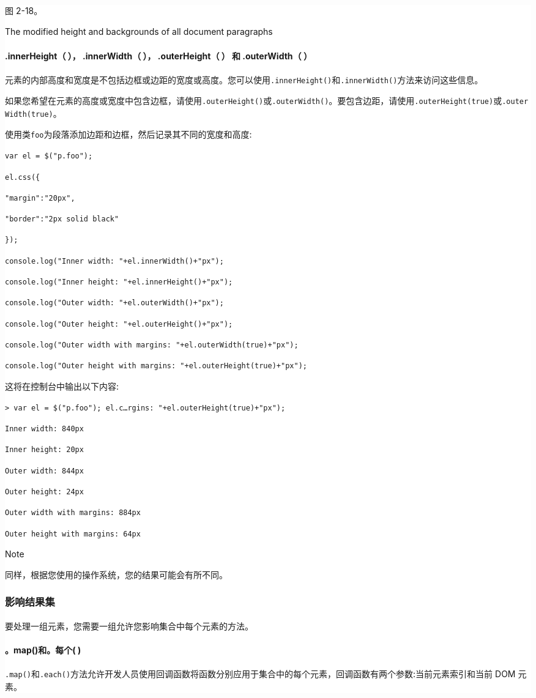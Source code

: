 图 2-18。

The modified height and backgrounds of all document paragraphs

#### .innerHeight（ ）， .innerWidth（ ）， .outerHeight（ ） 和 .outerWidth（ ）

元素的内部高度和宽度是不包括边框或边距的宽度或高度。您可以使用`.innerHeight()`和`.innerWidth()`方法来访问这些信息。

如果您希望在元素的高度或宽度中包含边框，请使用`.outerHeight()`或`.outerWidth()`。要包含边距，请使用`.outerHeight(true)`或`.outerWidth(true)`。

使用类`foo`为段落添加边距和边框，然后记录其不同的宽度和高度:

`var el = $("p.foo");`

`el.css({`

`"margin":"20px",`

`"border":"2px solid black"`

`});`

`console.log("Inner width: "+el.innerWidth()+"px");`

`console.log("Inner height: "+el.innerHeight()+"px");`

`console.log("Outer width: "+el.outerWidth()+"px");`

`console.log("Outer height: "+el.outerHeight()+"px");`

`console.log("Outer width with margins: "+el.outerWidth(true)+"px");`

`console.log("Outer height with margins: "+el.outerHeight(true)+"px");`

这将在控制台中输出以下内容:

`> var el = $("p.foo"); el.c…rgins: "+el.outerHeight(true)+"px");`

`Inner width: 840px`

`Inner height: 20px`

`Outer width: 844px`

`Outer height: 24px`

`Outer width with margins: 884px`

`Outer height with margins: 64px`

Note

同样，根据您使用的操作系统，您的结果可能会有所不同。

### 影响结果集

要处理一组元素，您需要一组允许您影响集合中每个元素的方法。

#### 。map()和。每个( )

`.map()`和`.each()`方法允许开发人员使用回调函数将函数分别应用于集合中的每个元素，回调函数有两个参数:当前元素索引和当前 DOM 元素。
